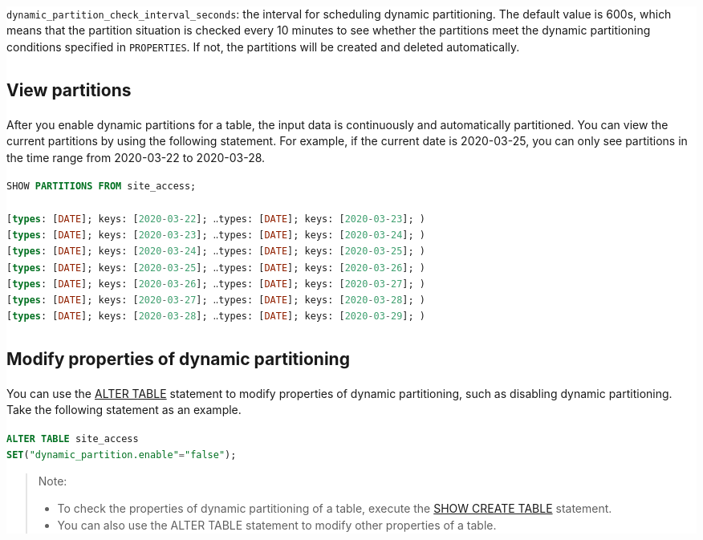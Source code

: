 `dynamic_partition_check_interval_seconds`: the interval for scheduling dynamic partitioning. The default value is 600s, which means that the partition situation is checked every 10 minutes to see whether the partitions meet the dynamic partitioning conditions specified in `PROPERTIES`. If not, the partitions will be created and deleted automatically.

## View partitions

After you enable dynamic partitions for a table, the input data is continuously and automatically partitioned. You can view the current partitions by using the following statement. For example, if the current date is 2020-03-25, you can only see partitions in the time range from 2020-03-22 to 2020-03-28.

```SQL
SHOW PARTITIONS FROM site_access;

[types: [DATE]; keys: [2020-03-22]; ‥types: [DATE]; keys: [2020-03-23]; )
[types: [DATE]; keys: [2020-03-23]; ‥types: [DATE]; keys: [2020-03-24]; )
[types: [DATE]; keys: [2020-03-24]; ‥types: [DATE]; keys: [2020-03-25]; )
[types: [DATE]; keys: [2020-03-25]; ‥types: [DATE]; keys: [2020-03-26]; )
[types: [DATE]; keys: [2020-03-26]; ‥types: [DATE]; keys: [2020-03-27]; )
[types: [DATE]; keys: [2020-03-27]; ‥types: [DATE]; keys: [2020-03-28]; )
[types: [DATE]; keys: [2020-03-28]; ‥types: [DATE]; keys: [2020-03-29]; )
```

## Modify properties of dynamic partitioning

You can use the [ALTER TABLE](../sql-reference/sql-statements/data-definition/ALTER_TABLE.md) statement to modify properties of dynamic partitioning, such as disabling dynamic partitioning. Take the following statement as an example.

```SQL
ALTER TABLE site_access 
SET("dynamic_partition.enable"="false");
```

> Note:
>
> - To check the properties of dynamic partitioning of a table, execute the [SHOW CREATE TABLE](../sql-reference/sql-statements/data-manipulation/SHOW_CREATE_TABLE.md) statement.
> - You can also use the ALTER TABLE statement to modify other properties of a table.
